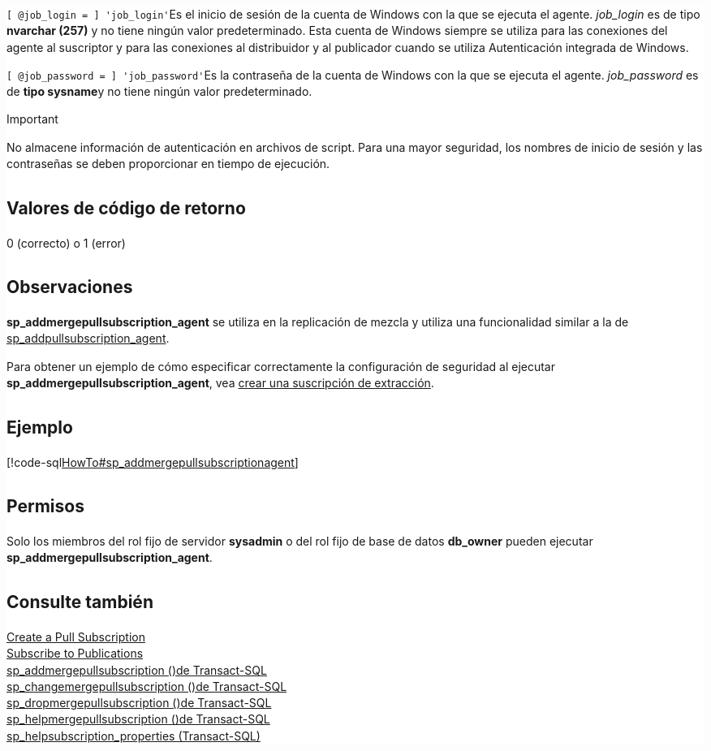 `[ @job_login = ] 'job_login'`Es el inicio de sesión de la cuenta de Windows con la que se ejecuta el agente. *job_login* es de tipo **nvarchar (257)** y no tiene ningún valor predeterminado. Esta cuenta de Windows siempre se utiliza para las conexiones del agente al suscriptor y para las conexiones al distribuidor y al publicador cuando se utiliza Autenticación integrada de Windows.  
  
`[ @job_password = ] 'job_password'`Es la contraseña de la cuenta de Windows con la que se ejecuta el agente. *job_password* es de **tipo sysname**y no tiene ningún valor predeterminado.  
  
> [!IMPORTANT]  
>  No almacene información de autenticación en archivos de script. Para una mayor seguridad, los nombres de inicio de sesión y las contraseñas se deben proporcionar en tiempo de ejecución.  
  
## <a name="return-code-values"></a>Valores de código de retorno  
 0 (correcto) o 1 (error)  
  
## <a name="remarks"></a>Observaciones  
 **sp_addmergepullsubscription_agent** se utiliza en la replicación de mezcla y utiliza una funcionalidad similar a la de [sp_addpullsubscription_agent](../../relational-databases/system-stored-procedures/sp-addpullsubscription-agent-transact-sql.md).  
  
 Para obtener un ejemplo de cómo especificar correctamente la configuración de seguridad al ejecutar **sp_addmergepullsubscription_agent**, vea [crear una suscripción de extracción](../../relational-databases/replication/create-a-pull-subscription.md).  
  
## <a name="example"></a>Ejemplo  
 [!code-sql[HowTo#sp_addmergepullsubscriptionagent](../../relational-databases/replication/codesnippet/tsql/sp-addmergepullsubscript_1_1.sql)]  
  
## <a name="permissions"></a>Permisos  
 Solo los miembros del rol fijo de servidor **sysadmin** o del rol fijo de base de datos **db_owner** pueden ejecutar **sp_addmergepullsubscription_agent**.  
  
## <a name="see-also"></a>Consulte también  
 [Create a Pull Subscription](../../relational-databases/replication/create-a-pull-subscription.md)   
 [Subscribe to Publications](../../relational-databases/replication/subscribe-to-publications.md)   
 [sp_addmergepullsubscription &#40;&#41;de Transact-SQL](../../relational-databases/system-stored-procedures/sp-addmergepullsubscription-transact-sql.md)   
 [sp_changemergepullsubscription &#40;&#41;de Transact-SQL](../../relational-databases/system-stored-procedures/sp-changemergepullsubscription-transact-sql.md)   
 [sp_dropmergepullsubscription &#40;&#41;de Transact-SQL](../../relational-databases/system-stored-procedures/sp-dropmergepullsubscription-transact-sql.md)   
 [sp_helpmergepullsubscription &#40;&#41;de Transact-SQL](../../relational-databases/system-stored-procedures/sp-helpmergepullsubscription-transact-sql.md)   
 [sp_helpsubscription_properties &#40;Transact-SQL&#41;](../../relational-databases/system-stored-procedures/sp-helpsubscription-properties-transact-sql.md)  
  
  
